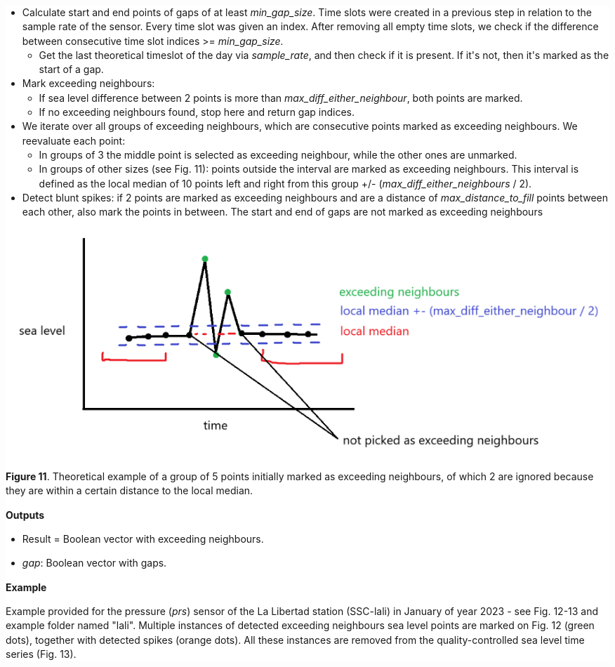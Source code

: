 - Calculate start and end points of gaps of at least *min\_gap\_size*. Time slots were created in a previous step in relation to the sample rate of the sensor. Every time slot was given an index. After removing all empty time slots, we check if the difference between consecutive time slot indices \>= *min\_gap\_size.*
    - Get the last theoretical timeslot of the day via *sample\_rate*, and then check if it is present. If it's not, then it's marked as the start of a gap.
- Mark exceeding neighbours:
    - If sea level difference between 2 points is more than *max\_diff\_either\_neighbour*, both points are marked.
    - If no exceeding neighbours found, stop here and return gap indices.
- We iterate over all groups of exceeding neighbours, which are consecutive points marked as exceeding neighbours. We reevaluate each point:
    - In groups of 3 the middle point is selected as exceeding neighbour, while the other ones are unmarked.
    - In groups of other sizes (see Fig. 11): points outside the interval are marked as exceeding neighbours. This interval is defined as the local median of 10 points left and right from this group +/- (*max\_diff\_either\_neighbours* / 2).
- Detect blunt spikes: if 2 points are marked as exceeding neighbours and are a distance of *max\_distance\_to\_fill* points between each other, also mark the points in between. The start and end of gaps are not marked as exceeding neighbours

![](../media/image11.png)

**Figure 11**. Theoretical example of a group of 5 points initially
marked as exceeding neighbours, of which 2 are ignored because they are
within a certain distance to the local median.

**Outputs**

- Result = Boolean vector with exceeding neighbours.

- *gap*: Boolean vector with gaps.

**Example**

Example provided for the pressure (*prs*) sensor of the La Libertad station (SSC-lali) in January of year 2023 - see Fig. 12-13 and example folder named "lali". Multiple instances of detected exceeding neighbours sea level points are marked on Fig. 12 (green dots), together with detected spikes (orange dots). All these instances are removed from the quality-controlled sea level time series (Fig. 13).
